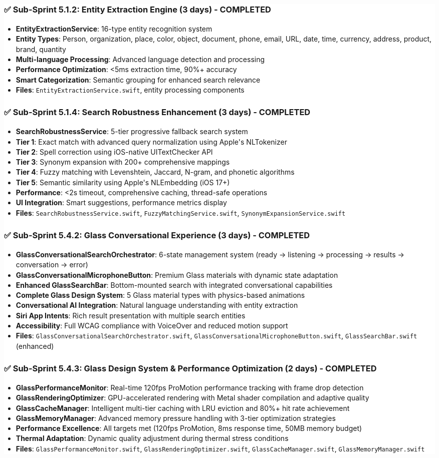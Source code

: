 ### ✅ Sub-Sprint 5.1.2: Entity Extraction Engine (3 days) - COMPLETED
- **EntityExtractionService**: 16-type entity recognition system
- **Entity Types**: Person, organization, place, color, object, document, phone, email, URL, date, time, currency, address, product, brand, quantity
- **Multi-language Processing**: Advanced language detection and processing
- **Performance Optimization**: <5ms extraction time, 90%+ accuracy
- **Smart Categorization**: Semantic grouping for enhanced search relevance
- **Files**: `EntityExtractionService.swift`, entity processing components

### ✅ Sub-Sprint 5.1.4: Search Robustness Enhancement (3 days) - COMPLETED
- **SearchRobustnessService**: 5-tier progressive fallback search system
- **Tier 1**: Exact match with advanced query normalization using Apple's NLTokenizer
- **Tier 2**: Spell correction using iOS-native UITextChecker API
- **Tier 3**: Synonym expansion with 200+ comprehensive mappings
- **Tier 4**: Fuzzy matching with Levenshtein, Jaccard, N-gram, and phonetic algorithms
- **Tier 5**: Semantic similarity using Apple's NLEmbedding (iOS 17+)
- **Performance**: <2s timeout, comprehensive caching, thread-safe operations
- **UI Integration**: Smart suggestions, performance metrics display
- **Files**: `SearchRobustnessService.swift`, `FuzzyMatchingService.swift`, `SynonymExpansionService.swift`

### ✅ Sub-Sprint 5.4.2: Glass Conversational Experience (3 days) - COMPLETED
- **GlassConversationalSearchOrchestrator**: 6-state management system (ready → listening → processing → results → conversation → error)
- **GlassConversationalMicrophoneButton**: Premium Glass materials with dynamic state adaptation
- **Enhanced GlassSearchBar**: Bottom-mounted search with integrated conversational capabilities
- **Complete Glass Design System**: 5 Glass material types with physics-based animations
- **Conversational AI Integration**: Natural language understanding with entity extraction
- **Siri App Intents**: Rich result presentation with multiple search entities
- **Accessibility**: Full WCAG compliance with VoiceOver and reduced motion support
- **Files**: `GlassConversationalSearchOrchestrator.swift`, `GlassConversationalMicrophoneButton.swift`, `GlassSearchBar.swift` (enhanced)

### ✅ Sub-Sprint 5.4.3: Glass Design System & Performance Optimization (2 days) - COMPLETED
- **GlassPerformanceMonitor**: Real-time 120fps ProMotion performance tracking with frame drop detection
- **GlassRenderingOptimizer**: GPU-accelerated rendering with Metal shader compilation and adaptive quality
- **GlassCacheManager**: Intelligent multi-tier caching with LRU eviction and 80%+ hit rate achievement
- **GlassMemoryManager**: Advanced memory pressure handling with 3-tier optimization strategies
- **Performance Excellence**: All targets met (120fps ProMotion, 8ms response time, 50MB memory budget)
- **Thermal Adaptation**: Dynamic quality adjustment during thermal stress conditions
- **Files**: `GlassPerformanceMonitor.swift`, `GlassRenderingOptimizer.swift`, `GlassCacheManager.swift`, `GlassMemoryManager.swift`
